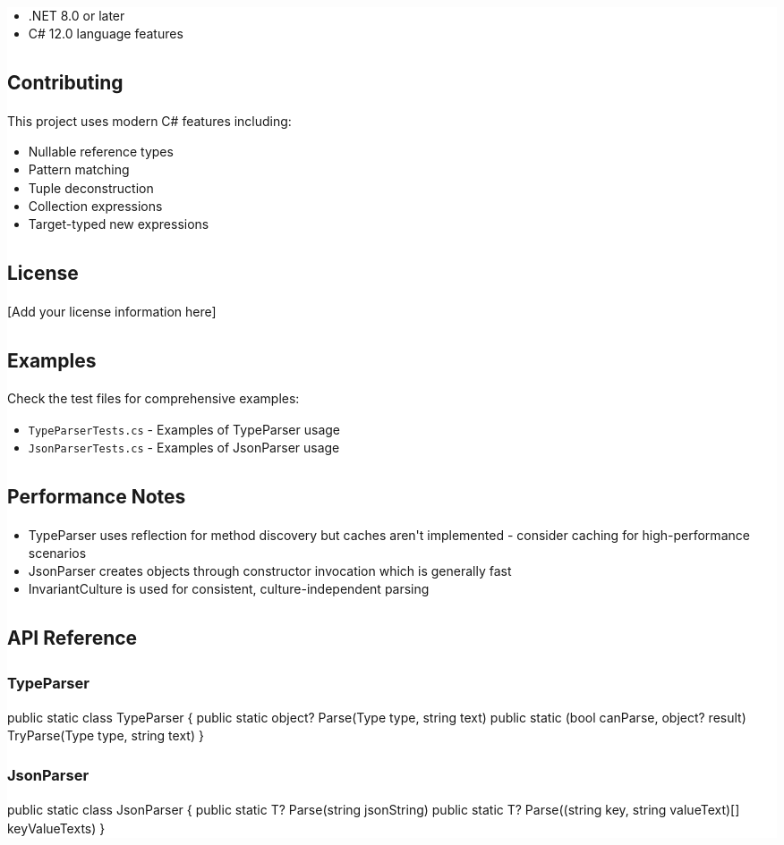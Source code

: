 - .NET 8.0 or later
- C# 12.0 language features

## Contributing

This project uses modern C# features including:
- Nullable reference types
- Pattern matching
- Tuple deconstruction
- Collection expressions
- Target-typed new expressions

## License

[Add your license information here]

## Examples

Check the test files for comprehensive examples:
- `TypeParserTests.cs` - Examples of TypeParser usage
- `JsonParserTests.cs` - Examples of JsonParser usage

## Performance Notes

- TypeParser uses reflection for method discovery but caches aren't implemented - consider caching for high-performance scenarios
- JsonParser creates objects through constructor invocation which is generally fast
- InvariantCulture is used for consistent, culture-independent parsing

## API Reference

### TypeParser
public static class TypeParser
{
    public static object? Parse(Type type, string text)
    public static (bool canParse, object? result) TryParse(Type type, string text)
}
### JsonParser
public static class JsonParser
{
    public static T? Parse<T>(string jsonString)
    public static T? Parse<T>((string key, string valueText)[] keyValueTexts)
}